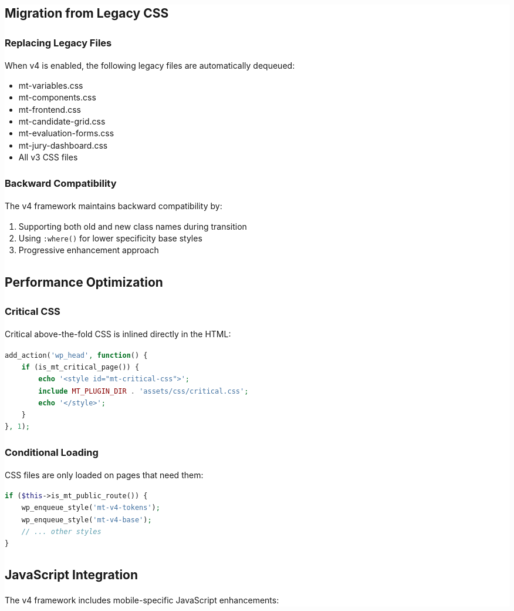## Migration from Legacy CSS

### Replacing Legacy Files

When v4 is enabled, the following legacy files are automatically dequeued:

- mt-variables.css
- mt-components.css
- mt-frontend.css
- mt-candidate-grid.css
- mt-evaluation-forms.css
- mt-jury-dashboard.css
- All v3 CSS files

### Backward Compatibility

The v4 framework maintains backward compatibility by:

1. Supporting both old and new class names during transition
2. Using `:where()` for lower specificity base styles
3. Progressive enhancement approach

## Performance Optimization

### Critical CSS

Critical above-the-fold CSS is inlined directly in the HTML:

```php
add_action('wp_head', function() {
    if (is_mt_critical_page()) {
        echo '<style id="mt-critical-css">';
        include MT_PLUGIN_DIR . 'assets/css/critical.css';
        echo '</style>';
    }
}, 1);
```

### Conditional Loading

CSS files are only loaded on pages that need them:

```php
if ($this->is_mt_public_route()) {
    wp_enqueue_style('mt-v4-tokens');
    wp_enqueue_style('mt-v4-base');
    // ... other styles
}
```

## JavaScript Integration

The v4 framework includes mobile-specific JavaScript enhancements:
